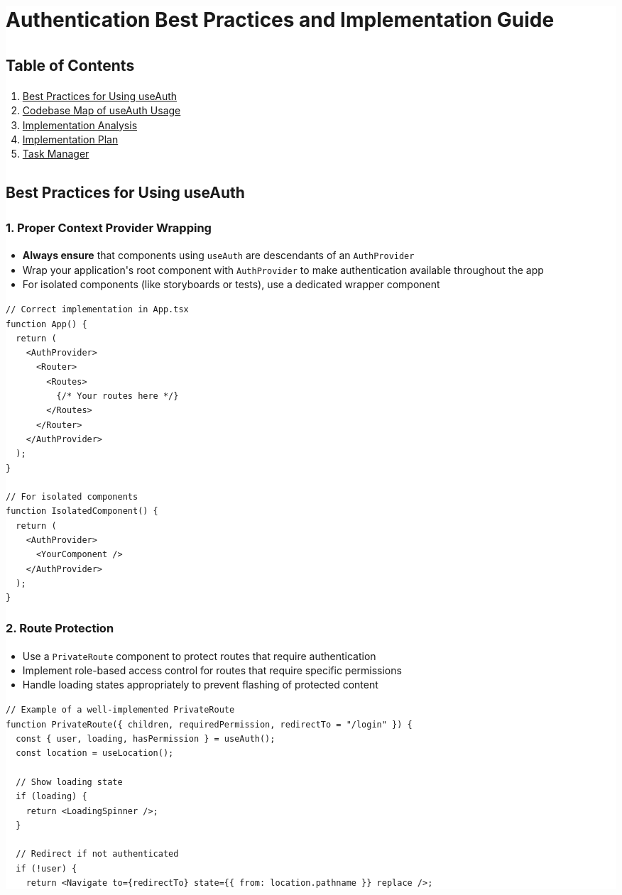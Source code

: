 # Authentication Best Practices and Implementation Guide

## Table of Contents

1. [Best Practices for Using useAuth](#best-practices-for-using-useauth)
2. [Codebase Map of useAuth Usage](#codebase-map-of-useauth-usage)
3. [Implementation Analysis](#implementation-analysis)
4. [Implementation Plan](#implementation-plan)
5. [Task Manager](#task-manager)

## Best Practices for Using useAuth

### 1. Proper Context Provider Wrapping

- **Always ensure** that components using `useAuth` are descendants of an `AuthProvider`
- Wrap your application's root component with `AuthProvider` to make authentication available throughout the app
- For isolated components (like storyboards or tests), use a dedicated wrapper component

```tsx
// Correct implementation in App.tsx
function App() {
  return (
    <AuthProvider>
      <Router>
        <Routes>
          {/* Your routes here */}
        </Routes>
      </Router>
    </AuthProvider>
  );
}

// For isolated components
function IsolatedComponent() {
  return (
    <AuthProvider>
      <YourComponent />
    </AuthProvider>
  );
}
```

### 2. Route Protection

- Use a `PrivateRoute` component to protect routes that require authentication
- Implement role-based access control for routes that require specific permissions
- Handle loading states appropriately to prevent flashing of protected content

```tsx
// Example of a well-implemented PrivateRoute
function PrivateRoute({ children, requiredPermission, redirectTo = "/login" }) {
  const { user, loading, hasPermission } = useAuth();
  const location = useLocation();

  // Show loading state
  if (loading) {
    return <LoadingSpinner />;
  }

  // Redirect if not authenticated
  if (!user) {
    return <Navigate to={redirectTo} state={{ from: location.pathname }} replace />;
```
